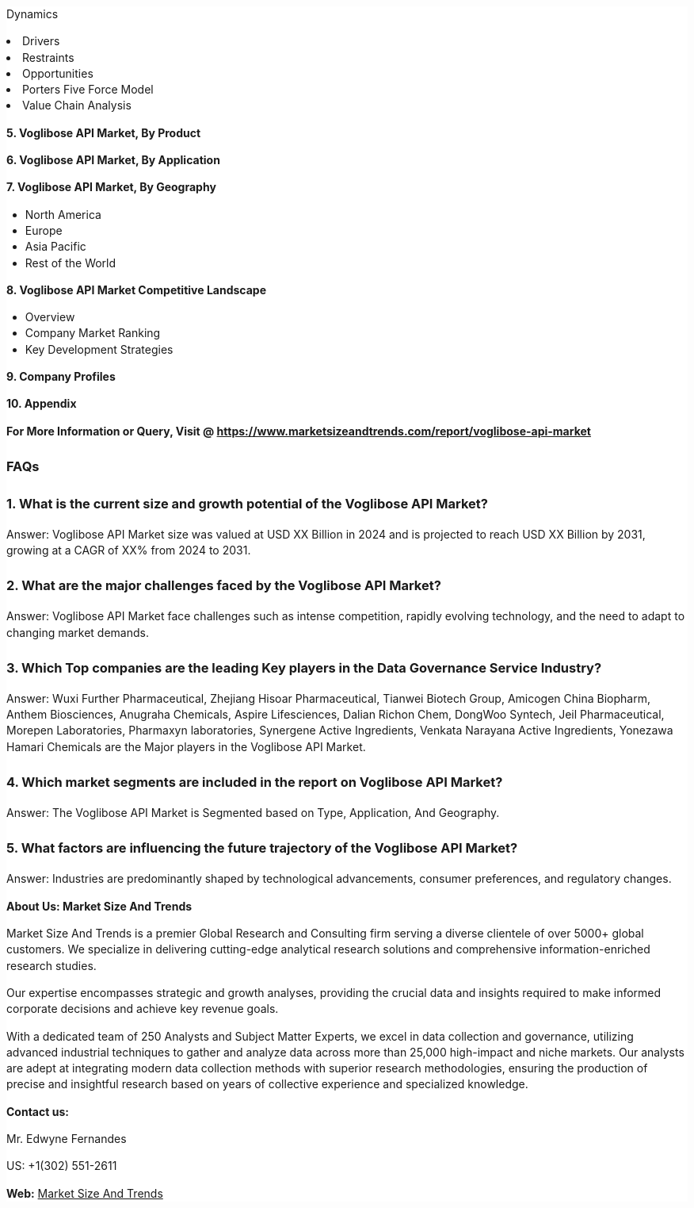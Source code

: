 Dynamics</span></li><li><span class="">Drivers</span></li><li><span class="">Restraints</span></li><li><span class="">Opportunities</span></li><li><span class="">Porters Five Force Model</span></li><li><span class="">Value Chain Analysis</span></li></ul></div><div class="" data-test-id=""><p><strong><span class="">5. Voglibose API Market, By Product</span></strong></p></div><div class="" data-test-id=""><p><strong><span class="">6. Voglibose API Market, By Application</span></strong></p></div><div class="" data-test-id=""><p><strong><span class="">7. Voglibose API Market, By Geography</span></strong></p></div><div class="" data-test-id=""><ul><li><span class="">North America</span></li><li><span class="">Europe</span></li><li><span class="">Asia Pacific</span></li><li><span class="">Rest of the World</span></li></ul></div><div class="" data-test-id=""><p><strong><span class="">8. Voglibose API Market Competitive Landscape</span></strong></p></div><div class="" data-test-id=""><ul><li><span class="">Overview</span></li><li><span class="">Company Market Ranking</span></li><li><span class="">Key Development Strategies</span></li></ul></div><div class="" data-test-id=""><p><strong><span class="">9. Company Profiles</span></strong></p></div><div class="" data-test-id=""><p><strong><span class="">10. Appendix</span></strong></p></div><div class="" data-test-id=""><p><strong><span class="">For More Information or Query, Visit @ <a href="https://www.marketsizeandtrends.com/report/voglibose-api-market" target="_blank">https://www.marketsizeandtrends.com/report/voglibose-api-market</a></span></strong></p></div><div class="" data-test-id=""><div class="article-main__content" data-test-id="publishing-text-block"><h3><strong><span class="">FAQs</span></strong></h3></div><div class="article-main__content" data-test-id="publishing-text-block"><h3><span class="">1. What is the current size and growth potential of the Voglibose API Market?</span></h3></div><div class="article-main__content" data-test-id="publishing-text-block"><p><span class="font-[700]">Answer</span><span class="">: Voglibose API Market size was valued at USD XX Billion in 2024 and is projected to reach USD XX Billion by 2031, growing at a CAGR of XX% from 2024 to 2031.</span></p></div><div class="article-main__content" data-test-id="publishing-text-block"><h3><span class="">2. What are the major challenges faced by the Voglibose API Market?</span></h3></div><div class="article-main__content" data-test-id="publishing-text-block"><p><span class="font-[700]">Answer</span><span class="">: Voglibose API Market face challenges such as intense competition, rapidly evolving technology, and the need to adapt to changing market demands.</span></p></div><div class="article-main__content" data-test-id="publishing-text-block"><h3><span class="">3. Which Top companies are the leading Key players in the Data Governance Service Industry?</span></h3></div><div class="article-main__content" data-test-id="publishing-text-block"><p><span class="font-[700]">Answer</span><span class="">: Wuxi Further Pharmaceutical, Zhejiang Hisoar Pharmaceutical, Tianwei Biotech Group, Amicogen China Biopharm, Anthem Biosciences, Anugraha Chemicals, Aspire Lifesciences, Dalian Richon Chem, DongWoo Syntech, Jeil Pharmaceutical, Morepen Laboratories, Pharmaxyn laboratories, Synergene Active Ingredients, Venkata Narayana Active Ingredients, Yonezawa Hamari Chemicals are the Major players in the Voglibose API Market.</span></p></div><div class="article-main__content" data-test-id="publishing-text-block"><h3><span class="">4. Which market segments are included in the report on Voglibose API Market?</span></h3></div><div class="article-main__content" data-test-id="publishing-text-block"><p><span class="font-[700]">Answer</span><span class="">: The Voglibose API Market is Segmented based on Type, Application, And Geography.</span></p></div><div class="article-main__content" data-test-id="publishing-text-block"><h3><span class="">5. What factors are influencing the future trajectory of the Voglibose API Market?</span></h3></div><div class="article-main__content" data-test-id="publishing-text-block"><p><span class="font-[700]">Answer:</span><span class="">&nbsp;Industries are predominantly shaped by technological advancements, consumer preferences, and regulatory changes.</span></p></div><p><strong><span class="">About Us: Market Size And Trends</span></strong></p></div><div class="" data-test-id=""><p><span class="">Market Size And Trends is a premier Global Research and Consulting firm serving a diverse clientele of over 5000+ global customers. We specialize in delivering cutting-edge analytical research solutions and comprehensive information-enriched research studies.</span></p></div><div class="" data-test-id=""><p><span class="">Our expertise encompasses strategic and growth analyses, providing the crucial data and insights required to make informed corporate decisions and achieve key revenue goals.</span></p></div><div class="" data-test-id=""><p><span class="">With a dedicated team of 250 Analysts and Subject Matter Experts, we excel in data collection and governance, utilizing advanced industrial techniques to gather and analyze data across more than 25,000 high-impact and niche markets. Our analysts are adept at integrating modern data collection methods with superior research methodologies, ensuring the production of precise and insightful research based on years of collective experience and specialized knowledge.</span></p></div><div class="" data-test-id=""><p><strong><span class="">Contact us:</span></strong></p></div><div class="" data-test-id=""><p><span class="">Mr. Edwyne Fernandes</span></p></div><div class="" data-test-id=""><p><span class="">US: +1(302) 551-2611<br /></span></p><p><span class=""><strong>Web:</strong> <a href="https://www.marketsizeandtrends.com/" target="_blank">Market Size And
Trends</a></span></p></div>